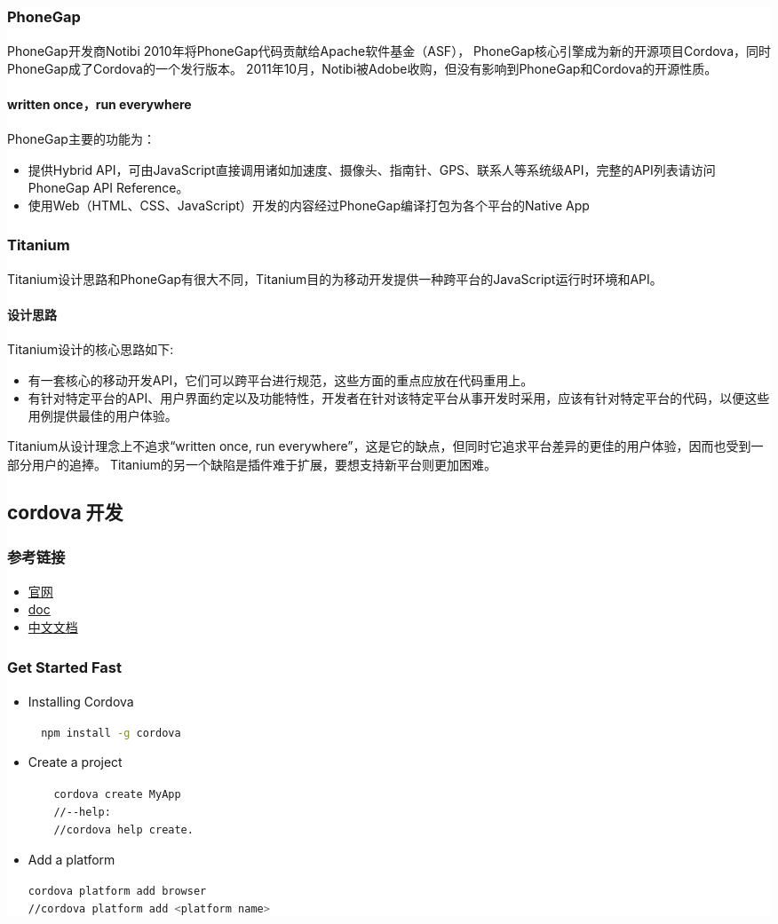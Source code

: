 ### PhoneGap

PhoneGap开发商Notibi 2010年将PhoneGap代码贡献给Apache软件基金（ASF），
PhoneGap核心引擎成为新的开源项目Cordova，同时PhoneGap成了Cordova的一个发行版本。
2011年10月，Notibi被Adobe收购，但没有影响到PhoneGap和Cordova的开源性质。

#### written once，run everywhere

PhoneGap主要的功能为：

* 提供Hybrid API，可由JavaScript直接调用诸如加速度、摄像头、指南针、GPS、联系人等系统级API，完整的API列表请访问PhoneGap API Reference。
* 使用Web（HTML、CSS、JavaScript）开发的内容经过PhoneGap编译打包为各个平台的Native App

### Titanium

Titanium设计思路和PhoneGap有很大不同，Titanium目的为移动开发提供一种跨平台的JavaScript运行时环境和API。

#### 设计思路

Titanium设计的核心思路如下:

* 有一套核心的移动开发API，它们可以跨平台进行规范，这些方面的重点应放在代码重用上。
* 有针对特定平台的API、用户界面约定以及功能特性，开发者在针对该特定平台从事开发时采用，应该有针对特定平台的代码，以便这些用例提供最佳的用户体验。

Titanium从设计理念上不追求“written once, run everywhere”，这是它的缺点，但同时它追求平台差异的更佳的用户体验，因而也受到一部分用户的追捧。
Titanium的另一个缺陷是插件难于扩展，要想支持新平台则更加困难。

## cordova 开发

### 参考链接

* [官网](http://cordova.apache.org/)
* [doc](http://cordova.apache.org/docs/en/latest/)
* [中文文档](http://cordova.apache.org/docs/zh-cn/6.x/guide/overview/index.html)

### Get Started Fast

* Installing Cordova

  ```sh
    npm install -g cordova
  ```

* Create a project

  ```sh
      cordova create MyApp
      //--help:
      //cordova help create.
  ```

* Add a platform

  ```sh
  cordova platform add browser
  //cordova platform add <platform name>
  ```
